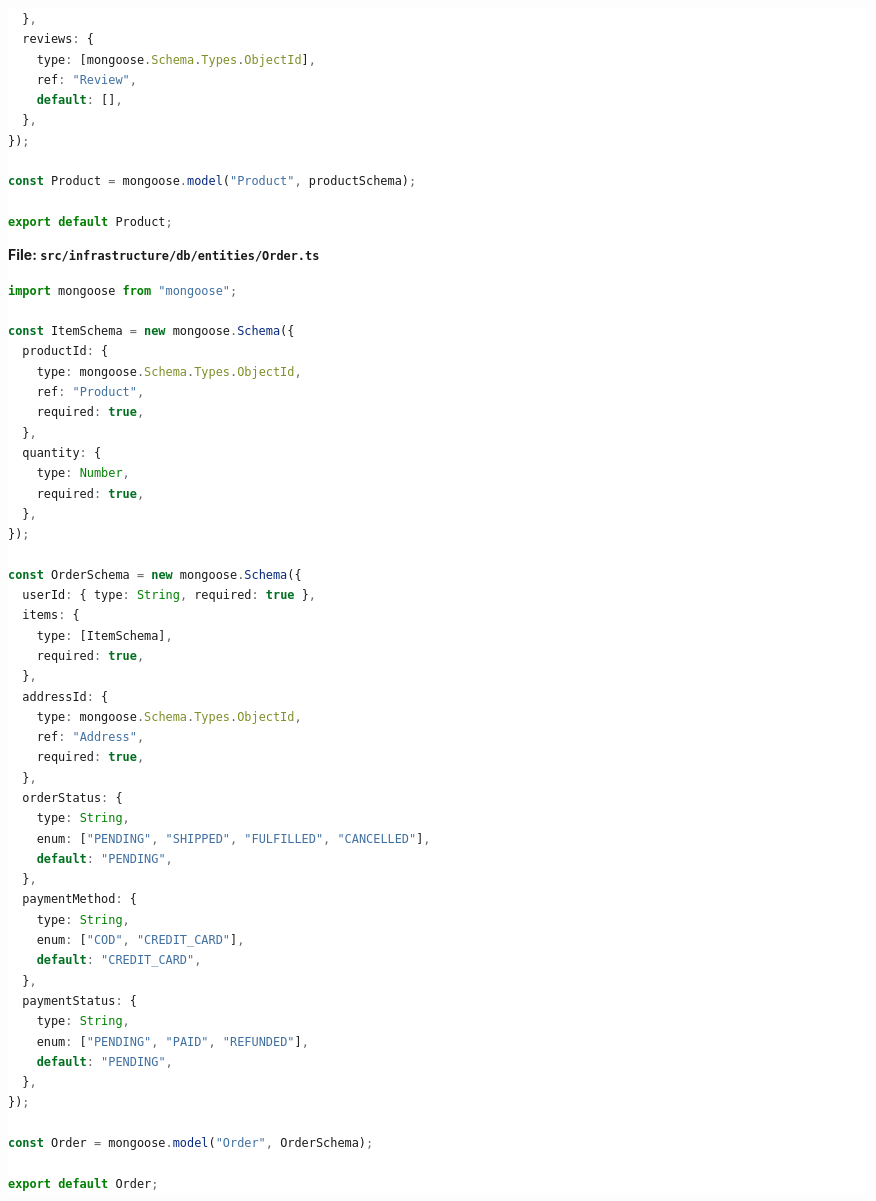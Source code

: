 ```typescript
  },
  reviews: {
    type: [mongoose.Schema.Types.ObjectId],
    ref: "Review",
    default: [],
  },
});

const Product = mongoose.model("Product", productSchema);

export default Product;
```

**File: `src/infrastructure/db/entities/Order.ts`**
```typescript
import mongoose from "mongoose";

const ItemSchema = new mongoose.Schema({
  productId: {
    type: mongoose.Schema.Types.ObjectId,
    ref: "Product",
    required: true,
  },
  quantity: {
    type: Number,
    required: true,
  },
});

const OrderSchema = new mongoose.Schema({
  userId: { type: String, required: true },
  items: {
    type: [ItemSchema],
    required: true,
  },
  addressId: {
    type: mongoose.Schema.Types.ObjectId,
    ref: "Address",
    required: true,
  },
  orderStatus: {
    type: String,
    enum: ["PENDING", "SHIPPED", "FULFILLED", "CANCELLED"],
    default: "PENDING",
  },
  paymentMethod: {
    type: String,
    enum: ["COD", "CREDIT_CARD"],
    default: "CREDIT_CARD",
  },
  paymentStatus: {
    type: String,
    enum: ["PENDING", "PAID", "REFUNDED"],
    default: "PENDING",
  },
});

const Order = mongoose.model("Order", OrderSchema);

export default Order;
```

